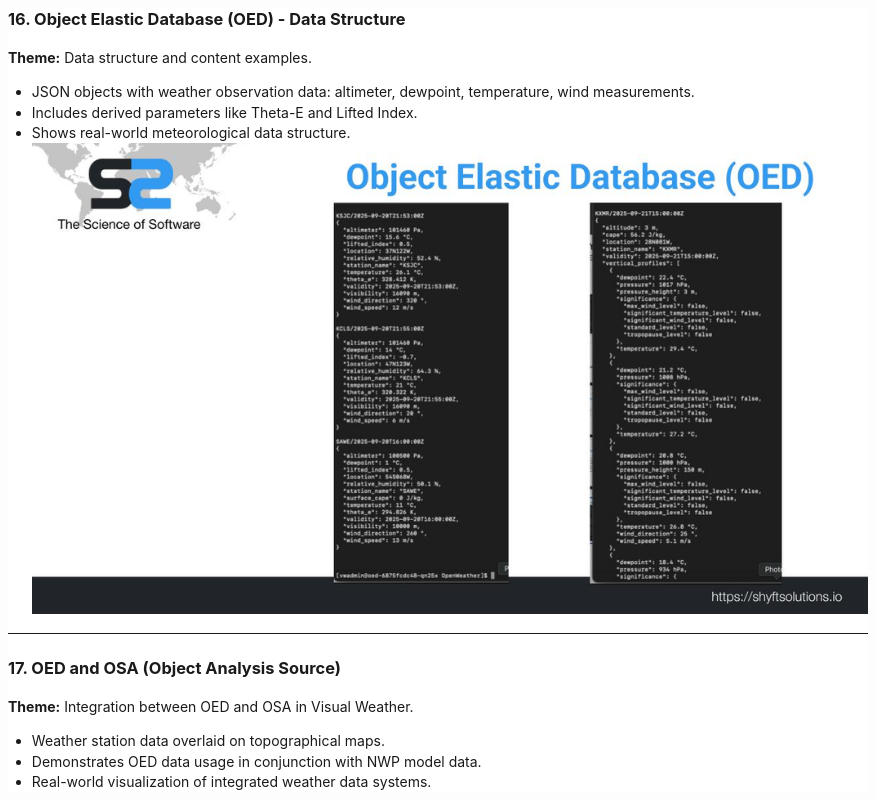 
### 16. Object Elastic Database (OED) - Data Structure
**Theme:** Data structure and content examples.
- JSON objects with weather observation data: altimeter, dewpoint, temperature, wind measurements.
- Includes derived parameters like Theta-E and Lifted Index.
- Shows real-world meteorological data structure.
![Slide 16](slides/infra-16.jpeg)

---

### 17. OED and OSA (Object Analysis Source)
**Theme:** Integration between OED and OSA in Visual Weather.
- Weather station data overlaid on topographical maps.
- Demonstrates OED data usage in conjunction with NWP model data.
- Real-world visualization of integrated weather data systems.